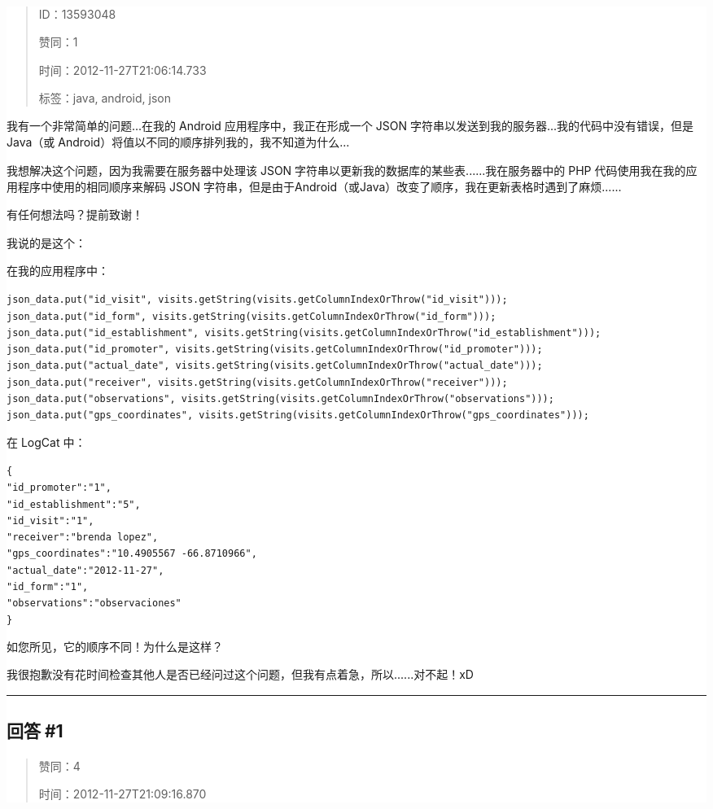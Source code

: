 > ID：13593048
> 
> 赞同：1
> 
> 时间：2012-11-27T21:06:14.733
> 
> 标签：java, android, json

我有一个非常简单的问题...在我的 Android 应用程序中，我正在形成一个 JSON 字符串以发送到我的服务器...我的代码中没有错误，但是 Java（或 Android）将值以不同的顺序排列我的，我不知道为什么...

我想解决这个问题，因为我需要在服务器中处理该 JSON 字符串以更新我的数据库的某些表......我在服务器中的 PHP 代码使用我在我的应用程序中使用的相同顺序来解码 JSON 字符串，但是由于Android（或Java）改变了顺序，我在更新表格时遇到了麻烦......

有任何想法吗？提前致谢！

我说的是这个：

在我的应用程序中：

```
json_data.put("id_visit", visits.getString(visits.getColumnIndexOrThrow("id_visit")));
json_data.put("id_form", visits.getString(visits.getColumnIndexOrThrow("id_form")));
json_data.put("id_establishment", visits.getString(visits.getColumnIndexOrThrow("id_establishment")));
json_data.put("id_promoter", visits.getString(visits.getColumnIndexOrThrow("id_promoter")));
json_data.put("actual_date", visits.getString(visits.getColumnIndexOrThrow("actual_date")));
json_data.put("receiver", visits.getString(visits.getColumnIndexOrThrow("receiver")));
json_data.put("observations", visits.getString(visits.getColumnIndexOrThrow("observations")));
json_data.put("gps_coordinates", visits.getString(visits.getColumnIndexOrThrow("gps_coordinates"))); 
```

在 LogCat 中：

```
{
"id_promoter":"1",
"id_establishment":"5",
"id_visit":"1",
"receiver":"brenda lopez",
"gps_coordinates":"10.4905567 -66.8710966",
"actual_date":"2012-11-27",
"id_form":"1",
"observations":"observaciones"
} 
```

如您所见，它的顺序不同！为什么是这样？

我很抱歉没有花时间检查其他人是否已经问过这个问题，但我有点着急，所以......对不起！xD

* * *

## 回答 #1

> 赞同：4
> 
> 时间：2012-11-27T21:09:16.870
